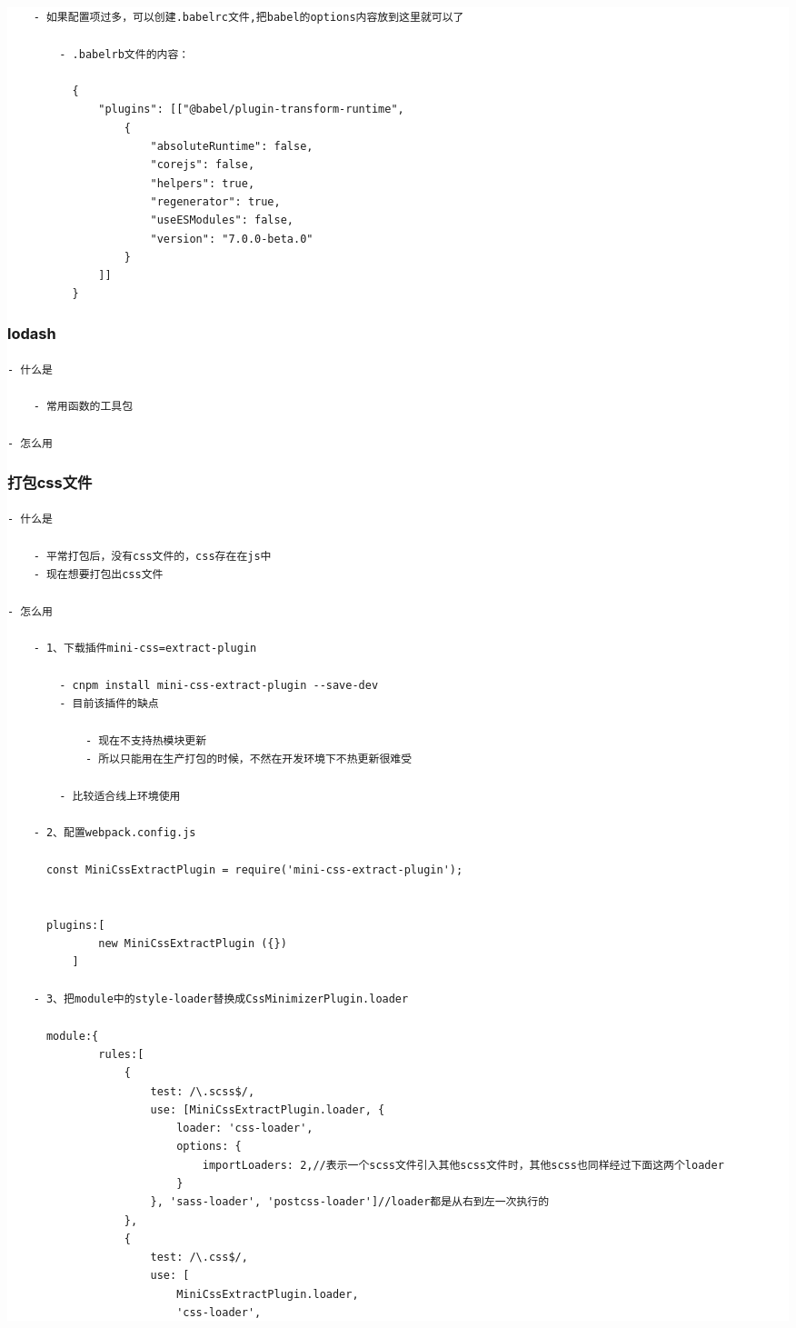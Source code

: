 		- 如果配置项过多，可以创建.babelrc文件,把babel的options内容放到这里就可以了

			- .babelrb文件的内容：

			  {
			      "plugins": [["@babel/plugin-transform-runtime",
			          {
			              "absoluteRuntime": false,
			              "corejs": false,
			              "helpers": true,
			              "regenerator": true,
			              "useESModules": false,
			              "version": "7.0.0-beta.0"
			          }
			      ]]
			  }

### lodash

	- 什么是

		- 常用函数的工具包

	- 怎么用

### 打包css文件

	- 什么是

		- 平常打包后，没有css文件的，css存在在js中
		- 现在想要打包出css文件

	- 怎么用

		- 1、下载插件mini-css=extract-plugin

			- cnpm install mini-css-extract-plugin --save-dev
			- 目前该插件的缺点

				- 现在不支持热模块更新
				- 所以只能用在生产打包的时候，不然在开发环境下不热更新很难受

			- 比较适合线上环境使用

		- 2、配置webpack.config.js

		  const MiniCssExtractPlugin = require('mini-css-extract-plugin');
		  
		  
		  plugins:[
		          new MiniCssExtractPlugin ({})
		      ]

		- 3、把module中的style-loader替换成CssMinimizerPlugin.loader

		  module:{
		          rules:[
		              {
		                  test: /\.scss$/,
		                  use: [MiniCssExtractPlugin.loader, {
		                      loader: 'css-loader',
		                      options: {
		                          importLoaders: 2,//表示一个scss文件引入其他scss文件时，其他scss也同样经过下面这两个loader
		                      }
		                  }, 'sass-loader', 'postcss-loader']//loader都是从右到左一次执行的
		              },
		              {
		                  test: /\.css$/,
		                  use: [
		                      MiniCssExtractPlugin.loader,
		                      'css-loader',